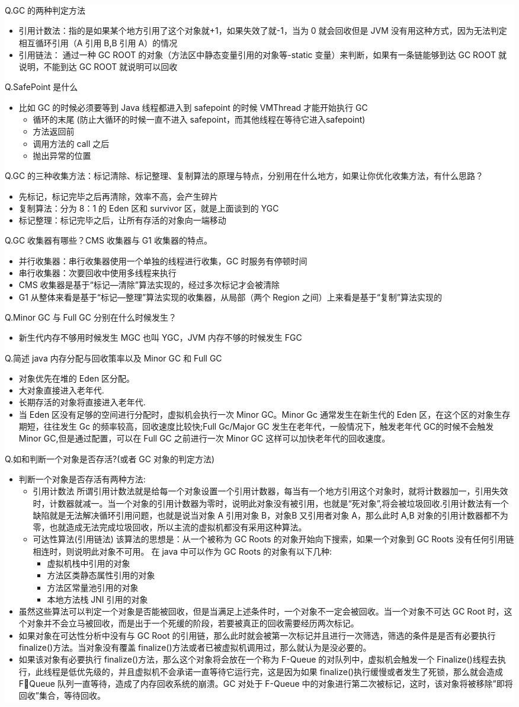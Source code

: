 
Q.GC 的两种判定方法
* 引用计数法：指的是如果某个地方引用了这个对象就+1，如果失效了就-1，当为 0 就会回收但是 JVM 没有用这种方式，因为无法判定相互循环引用（A 引用 B,B 引用 A）的情况
* 引用链法： 通过一种 GC ROOT 的对象（方法区中静态变量引用的对象等-static 变量）来判断，如果有一条链能够到达 GC ROOT 就说明，不能到达 GC ROOT 就说明可以回收


Q.SafePoint 是什么
* 比如 GC 的时候必须要等到 Java 线程都进入到 safepoint 的时候 VMThread 才能开始执行 GC
  - 循环的末尾 (防止大循环的时候一直不进入 safepoint，而其他线程在等待它进入safepoint)
  - 方法返回前
  - 调用方法的 call 之后
  - 抛出异常的位置


Q.GC 的三种收集方法：标记清除、标记整理、复制算法的原理与特点，分别用在什么地方，如果让你优化收集方法，有什么思路？
* 先标记，标记完毕之后再清除，效率不高，会产生碎片
* 复制算法：分为 8：1 的 Eden 区和 survivor 区，就是上面谈到的 YGC
* 标记整理：标记完毕之后，让所有存活的对象向一端移动


Q.GC 收集器有哪些？CMS 收集器与 G1 收集器的特点。
* 并行收集器：串行收集器使用一个单独的线程进行收集，GC 时服务有停顿时间
* 串行收集器：次要回收中使用多线程来执行
* CMS 收集器是基于“标记—清除”算法实现的，经过多次标记才会被清除
* G1 从整体来看是基于“标记—整理”算法实现的收集器，从局部（两个 Region 之间）上来看是基于“复制”算法实现的


Q.Minor GC 与 Full GC 分别在什么时候发生？
* 新生代内存不够用时候发生 MGC 也叫 YGC，JVM 内存不够的时候发生 FGC

Q.简述 java 内存分配与回收策率以及 Minor GC 和 Full GC
* 对象优先在堆的 Eden 区分配。
* 大对象直接进入老年代.
* 长期存活的对象将直接进入老年代. 
* 当 Eden 区没有足够的空间进行分配时，虚拟机会执行一次 Minor GC。Minor Gc 通常发生在新生代的 Eden 区，在这个区的对象生存期短，往往发生 Gc 的频率较高，回收速度比较快;Full Gc/Major GC 发生在老年代，一般情况下，触发老年代 GC的时候不会触发 Minor GC,但是通过配置，可以在 Full GC 之前进行一次 Minor GC 这样可以加快老年代的回收速度。

Q.如和判断一个对象是否存活?(或者 GC 对象的判定方法)
* 判断一个对象是否存活有两种方法:
  - 引用计数法
  所谓引用计数法就是给每一个对象设置一个引用计数器，每当有一个地方引用这个对象时，就将计数器加一，引用失效时，计数器就减一。当一个对象的引用计数器为零时，说明此对象没有被引用，也就是“死对象”,将会被垃圾回收.引用计数法有一个缺陷就是无法解决循环引用问题，也就是说当对象 A 引用对象 B，对象B 又引用者对象 A，那么此时 A,B 对象的引用计数器都不为零，也就造成无法完成垃圾回收，所以主流的虚拟机都没有采用这种算法。
  - 可达性算法(引用链法)
  该算法的思想是：从一个被称为 GC Roots 的对象开始向下搜索，如果一个对象到 GC Roots 没有任何引用链相连时，则说明此对象不可用。
  在 java 中可以作为 GC Roots 的对象有以下几种: 
    * 虚拟机栈中引用的对象
    * 方法区类静态属性引用的对象
    * 方法区常量池引用的对象
    * 本地方法栈 JNI 引用的对象
* 虽然这些算法可以判定一个对象是否能被回收，但是当满足上述条件时，一个对象不一定会被回收。当一个对象不可达 GC Root 时，这个对象并不会立马被回收，而是出于一个死缓的阶段，若要被真正的回收需要经历两次标记。
* 如果对象在可达性分析中没有与 GC Root 的引用链，那么此时就会被第一次标记并且进行一次筛选，筛选的条件是是否有必要执行 finalize()方法。当对象没有覆盖 finalize()方法或者已被虚拟机调用过，那么就认为是没必要的。
* 如果该对象有必要执行 finalize()方法，那么这个对象将会放在一个称为 F-Queue 的对队列中，虚拟机会触发一个 Finalize()线程去执行，此线程是低优先级的，并且虚拟机不会承诺一直等待它运行完，这是因为如果 finalize()执行缓慢或者发生了死锁，那么就会造成 F￾Queue 队列一直等待，造成了内存回收系统的崩溃。GC 对处于 F-Queue 中的对象进行第二次被标记，这时，该对象将被移除”即将回收”集合，等待回收。
